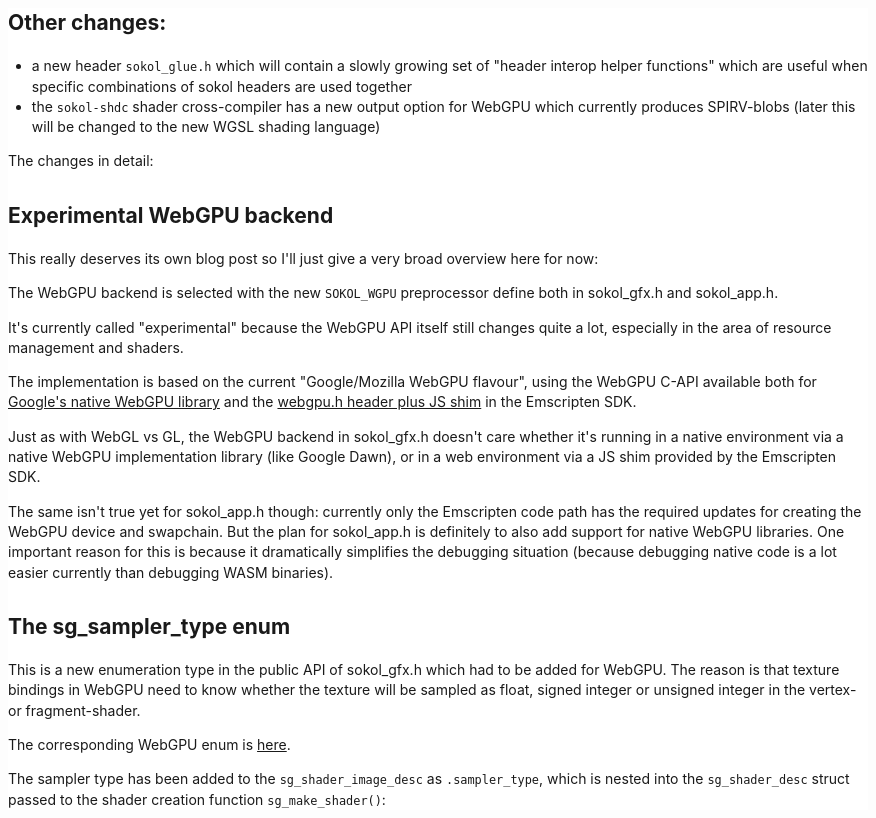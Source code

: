 ## Other changes:

- a new header ```sokol_glue.h``` which will contain a slowly growing
set of "header interop helper functions" which are useful when 
specific combinations of sokol headers are used together
- the ```sokol-shdc``` shader cross-compiler has a new output option
for WebGPU which currently produces SPIRV-blobs (later this will be changed
to the new WGSL shading language)

The changes in detail:

## Experimental WebGPU backend

This really deserves its own blog post so I'll just give a very broad
overview here for now:

The WebGPU backend is selected with the new ```SOKOL_WGPU``` preprocessor
define both in sokol_gfx.h and sokol_app.h. 

It's currently called "experimental" because the WebGPU API itself still
changes quite a lot, especially in the area of resource management and
shaders.

The implementation is based on the current "Google/Mozilla WebGPU flavour", using
the WebGPU C-API available both for [Google's native WebGPU library](https://dawn.googlesource.com/dawn)
and the [webgpu.h header plus JS shim](https://github.com/emscripten-core/emscripten/blob/master/system/include/webgpu/webgpu.h) in the Emscripten SDK.

Just as with WebGL vs GL, the WebGPU backend in sokol_gfx.h doesn't care 
whether it's running in a native environment via a native WebGPU
implementation library (like Google Dawn), or in a web environment via a
JS shim provided by the Emscripten SDK.

The same isn't true yet for sokol_app.h though: currently only the Emscripten code
path has the required updates for creating the WebGPU device and swapchain. But
the plan for sokol_app.h is definitely to also add support for native WebGPU
libraries. One important reason for this is because it dramatically simplifies the
debugging situation (because debugging native code is a lot easier currently
than debugging WASM binaries).

## The sg_sampler_type enum

This is a new enumeration type in the public API of sokol_gfx.h which had to be
added for WebGPU. The reason is that texture bindings in WebGPU need
to know whether the texture will be sampled as float, signed integer or
unsigned integer in the vertex- or fragment-shader.

The corresponding WebGPU enum is [here](https://github.com/emscripten-core/emscripten/blob/4d4de90be481a12a69ea25b21d28d0cbc675e650/system/include/webgpu/webgpu.h#L274-L279).

The sampler type has been added to the ```sg_shader_image_desc```
as ```.sampler_type```, which is nested into the ```sg_shader_desc```
struct passed to the shader creation function ```sg_make_shader()```:
